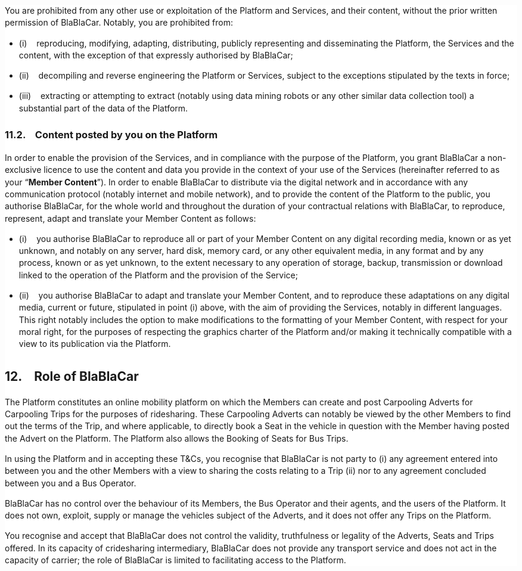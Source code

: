 You are prohibited from any other use or exploitation of the Platform and Services, and their content, without the prior written permission of BlaBlaCar. Notably, you are prohibited from:

* (i)    reproducing, modifying, adapting, distributing, publicly representing and disseminating the Platform, the Services and the content, with the exception of that expressly authorised by BlaBlaCar;

* (ii)    decompiling and reverse engineering the Platform or Services, subject to the exceptions stipulated by the texts in force;

* (iii)    extracting or attempting to extract (notably using data mining robots or any other similar data collection tool) a substantial part of the data of the Platform.

### 11.2.    Content posted by you on the Platform

In order to enable the provision of the Services, and in compliance with the purpose of the Platform, you grant BlaBlaCar a non-exclusive licence to use the content and data you provide in the context of your use of the Services (hereinafter referred to as your “**Member Content**”). In order to enable BlaBlaCar to distribute via the digital network and in accordance with any communication protocol (notably internet and mobile network), and to provide the content of the Platform to the public, you authorise BlaBlaCar, for the whole world and throughout the duration of your contractual relations with BlaBlaCar, to reproduce, represent, adapt and translate your Member Content as follows:

* (i)    you authorise BlaBlaCar to reproduce all or part of your Member Content on any digital recording media, known or as yet unknown, and notably on any server, hard disk, memory card, or any other equivalent media, in any format and by any process, known or as yet unknown, to the extent necessary to any operation of storage, backup, transmission or download linked to the operation of the Platform and the provision of the Service;

* (ii)    you authorise BlaBlaCar to adapt and translate your Member Content, and to reproduce these adaptations on any digital media, current or future, stipulated in point (i) above, with the aim of providing the Services, notably in different languages. This right notably includes the option to make modifications to the formatting of your Member Content, with respect for your moral right, for the purposes of respecting the graphics charter of the Platform and/or making it technically compatible with a view to its publication via the Platform.

12.    Role of BlaBlaCar
------------------------

The Platform constitutes an online mobility platform on which the Members can create and post Carpooling Adverts for Carpooling Trips for the purposes of ridesharing. These Carpooling Adverts can notably be viewed by the other Members to find out the terms of the Trip, and where applicable, to directly book a Seat in the vehicle in question with the Member having posted the Advert on the Platform. The Platform also allows the Booking of Seats for Bus Trips.

In using the Platform and in accepting these T&Cs, you recognise that BlaBlaCar is not party to (i) any agreement entered into between you and the other Members with a view to sharing the costs relating to a Trip (ii) nor to any agreement concluded between you and a Bus Operator.

BlaBlaCar has no control over the behaviour of its Members, the Bus Operator and their agents, and the users of the Platform. It does not own, exploit, supply or manage the vehicles subject of the Adverts, and it does not offer any Trips on the Platform.

You recognise and accept that BlaBlaCar does not control the validity, truthfulness or legality of the Adverts, Seats and Trips offered. In its capacity of cridesharing intermediary, BlaBlaCar does not provide any transport service and does not act in the capacity of carrier; the role of BlaBlaCar is limited to facilitating access to the Platform.
